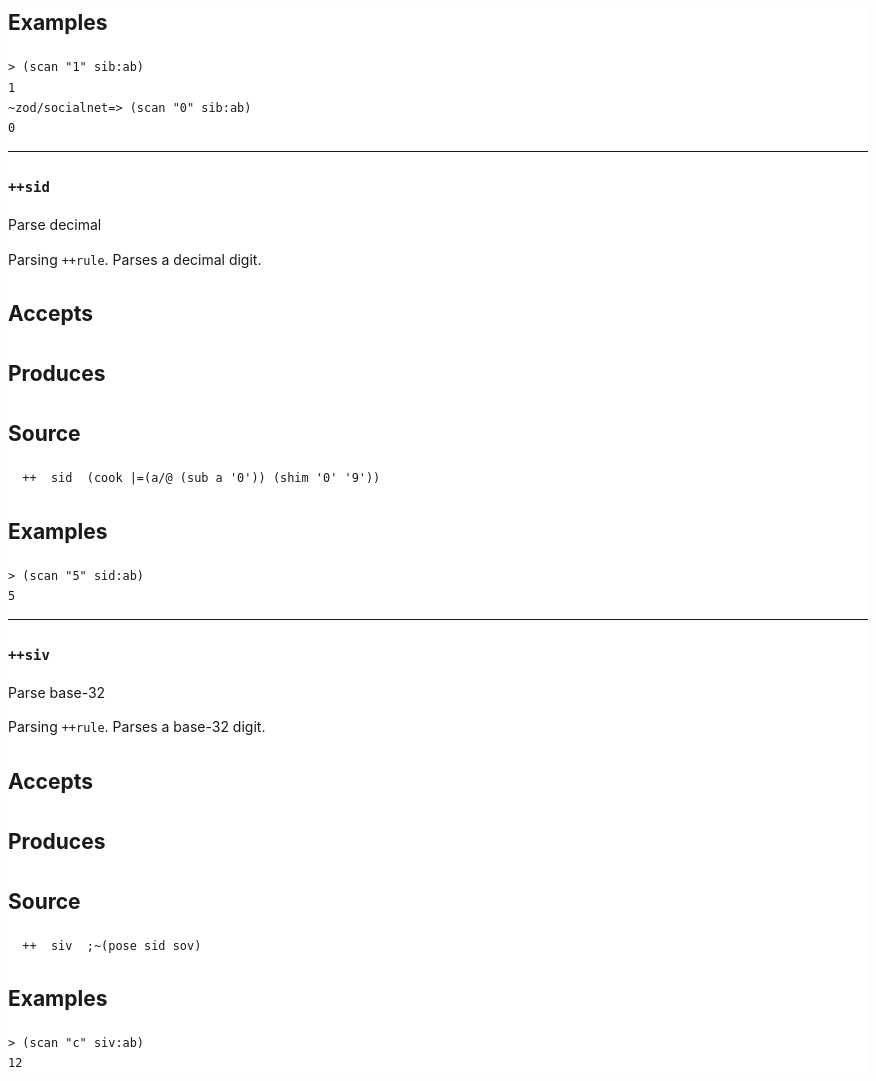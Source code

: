 Examples
--------

    > (scan "1" sib:ab)
    1
    ~zod/socialnet=> (scan "0" sib:ab)
    0

------------------------------------------------------------------------

### `++sid`

Parse decimal

Parsing `++rule`. Parses a decimal digit.

Accepts
-------

Produces
--------

Source
------

      ++  sid  (cook |=(a/@ (sub a '0')) (shim '0' '9'))

Examples
--------

    > (scan "5" sid:ab)
    5

------------------------------------------------------------------------

### `++siv`

Parse base-32

Parsing `++rule`. Parses a base-32 digit.

Accepts
-------

Produces
--------

Source
------

      ++  siv  ;~(pose sid sov)

Examples
--------

    > (scan "c" siv:ab)
    12
